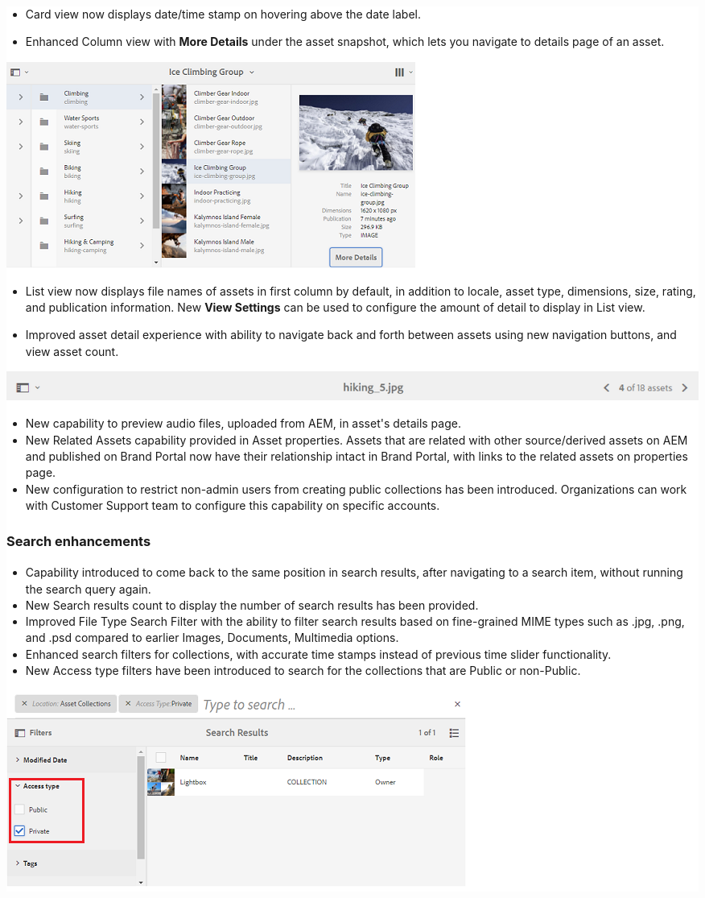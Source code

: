 * Card view now displays date/time stamp on hovering above the date label.

* Enhanced Column view with **More Details** under the asset snapshot, which lets you navigate to details page of an asset.

![](assets/columnmoredetail.png)

* List view now displays file names of assets in first column by default, in addition to locale, asset type, dimensions, size, rating, and publication information. New **View Settings** can be used to configure the amount of detail to display in List view.

* Improved asset detail experience with ability to navigate back and forth between assets using new navigation buttons, and view asset count.

![](assets/navbtn.png)

* New capability to preview audio files, uploaded from AEM, in asset's details page.
* New Related Assets capability provided in Asset properties. Assets that are related with other source/derived assets on AEM and published on Brand Portal now have their relationship intact in Brand Portal, with links to the related assets on properties page.
* New configuration to restrict non-admin users from creating public collections has been introduced. Organizations can work with Customer Support team to configure this capability on specific accounts.

### Search enhancements

* Capability introduced to come back to the same position in search results, after navigating to a search item, without running the search query again.
* New Search results count to display the number of search results has been provided.
* Improved File Type Search Filter with the ability to filter search results based on fine-grained MIME types such as .jpg, .png, and .psd compared to earlier Images, Documents, Multimedia options.
* Enhanced search filters for collections, with accurate time stamps instead of previous time slider functionality.
* New Access type filters have been introduced to search for the collections that are Public or non-Public.

![](assets/accesstypefilter.png)
